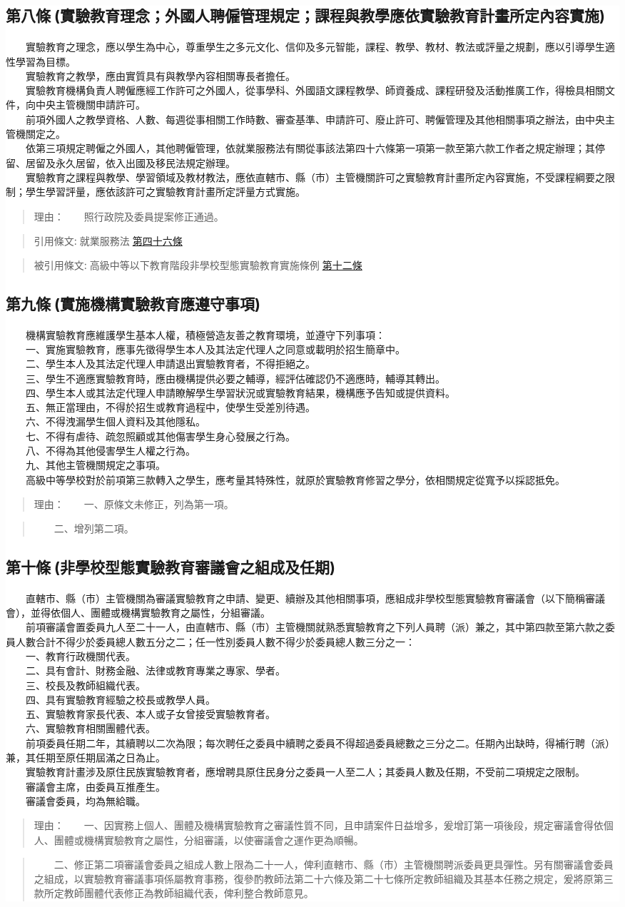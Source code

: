 

第八條 (實驗教育理念；外國人聘僱管理規定；課程與教學應依實驗教育計畫所定內容實施)
---------------------------------------------------------------------------------
　　實驗教育之理念，應以學生為中心，尊重學生之多元文化、信仰及多元智能，課程、教學、教材、教法或評量之規劃，應以引導學生適性學習為目標。  
　　實驗教育之教學，應由實質具有與教學內容相關專長者擔任。  
　　實驗教育機構負責人聘僱應經工作許可之外國人，從事學科、外國語文課程教學、師資養成、課程研發及活動推廣工作，得檢具相關文件，向中央主管機關申請許可。  
　　前項外國人之教學資格、人數、每週從事相關工作時數、審查基準、申請許可、廢止許可、聘僱管理及其他相關事項之辦法，由中央主管機關定之。  
　　依第三項規定聘僱之外國人，其他聘僱管理，依就業服務法有關從事該法第四十六條第一項第一款至第六款工作者之規定辦理；其停留、居留及永久居留，依入出國及移民法規定辦理。  
　　實驗教育之課程與教學、學習領域及教材教法，應依直轄市、縣（市）主管機關許可之實驗教育計畫所定內容實施，不受課程綱要之限制；學生學習評量，應依該許可之實驗教育計畫所定評量方式實施。  
> 理由：　　照行政院及委員提案修正通過。

> 引用條文: 就業服務法 [第四十六條](../../勞動人力/人力資源/就業服務法.md#第四十六條-外國人在我國境內從事工作之限制)

> 被引用條文: 高級中等以下教育階段非學校型態實驗教育實施條例 [第十二條](../../教育/中等教育/高級中等以下教育階段非學校型態實驗教育實施條例.md#第十二條-審議實驗教育計畫應考量之因素)



第九條 (實施機構實驗教育應遵守事項)
-----------------------------------
　　機構實驗教育應維護學生基本人權，積極營造友善之教育環境，並遵守下列事項：  
　　一、實施實驗教育，應事先徵得學生本人及其法定代理人之同意或載明於招生簡章中。  
　　二、學生本人及其法定代理人申請退出實驗教育者，不得拒絕之。  
　　三、學生不適應實驗教育時，應由機構提供必要之輔導，經評估確認仍不適應時，輔導其轉出。  
　　四、學生本人或其法定代理人申請瞭解學生學習狀況或實驗教育結果，機構應予告知或提供資料。  
　　五、無正當理由，不得於招生或教育過程中，使學生受差別待遇。  
　　六、不得洩漏學生個人資料及其他隱私。  
　　七、不得有虐待、疏忽照顧或其他傷害學生身心發展之行為。  
　　八、不得為其他侵害學生人權之行為。  
　　九、其他主管機關規定之事項。  
　　高級中等學校對於前項第三款轉入之學生，應考量其特殊性，就原於實驗教育修習之學分，依相關規定從寬予以採認抵免。  
> 理由：　　一、原條文未修正，列為第一項。

> 　　二、增列第二項。



第十條 (非學校型態實驗教育審議會之組成及任期)
---------------------------------------------
　　直轄市、縣（市）主管機關為審議實驗教育之申請、變更、續辦及其他相關事項，應組成非學校型態實驗教育審議會（以下簡稱審議會），並得依個人、團體或機構實驗教育之屬性，分組審議。  
　　前項審議會置委員九人至二十一人，由直轄市、縣（市）主管機關就熟悉實驗教育之下列人員聘（派）兼之，其中第四款至第六款之委員人數合計不得少於委員總人數五分之二；任一性別委員人數不得少於委員總人數三分之一：  
　　一、教育行政機關代表。  
　　二、具有會計、財務金融、法律或教育專業之專家、學者。  
　　三、校長及教師組織代表。  
　　四、具有實驗教育經驗之校長或教學人員。  
　　五、實驗教育家長代表、本人或子女曾接受實驗教育者。  
　　六、實驗教育相關團體代表。  
　　前項委員任期二年，其續聘以二次為限；每次聘任之委員中續聘之委員不得超過委員總數之三分之二。任期內出缺時，得補行聘（派）兼，其任期至原任期屆滿之日為止。  
　　實驗教育計畫涉及原住民族實驗教育者，應增聘具原住民身分之委員一人至二人；其委員人數及任期，不受前二項規定之限制。  
　　審議會主席，由委員互推產生。  
　　審議會委員，均為無給職。  
> 理由：　　一、因實務上個人、團體及機構實驗教育之審議性質不同，且申請案件日益增多，爰增訂第一項後段，規定審議會得依個人、團體或機構實驗教育之屬性，分組審議，以使審議會之運作更為順暢。

> 　　二、修正第二項審議會委員之組成人數上限為二十一人，俾利直轄市、縣（市）主管機關聘派委員更具彈性。另有關審議會委員之組成，以實驗教育審議事項係屬教育事務，復參酌教師法第二十六條及第二十七條所定教師組織及其基本任務之規定，爰將原第三款所定教師團體代表修正為教師組織代表，俾利整合教師意見。
